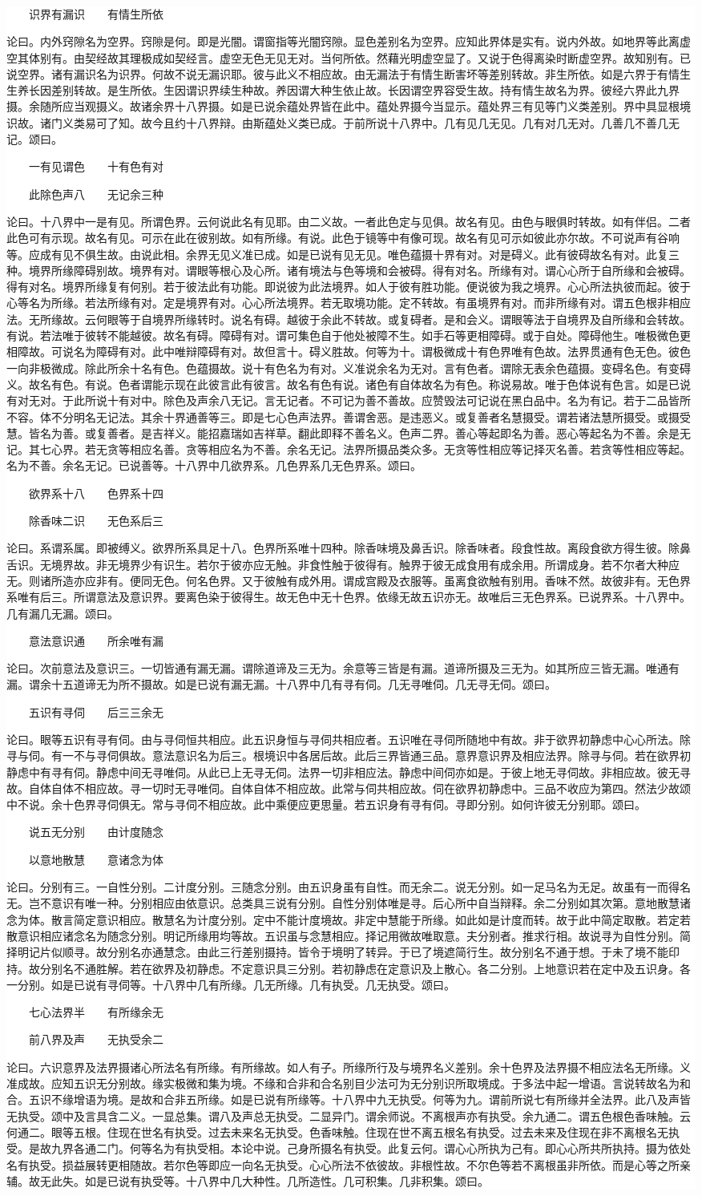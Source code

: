 &emsp;&emsp;识界有漏识&emsp;&emsp;有情生所依

论曰。内外窍隙名为空界。窍隙是何。即是光闇。谓窗指等光闇窍隙。显色差别名为空界。应知此界体是实有。说内外故。如地界等此离虚空其体别有。由契经故其理极成如契经言。虚空无色无见无对。当何所依。然藉光明虚空显了。又说于色得离染时断虚空界。故知别有。已说空界。诸有漏识名为识界。何故不说无漏识耶。彼与此义不相应故。由无漏法于有情生断害坏等差别转故。非生所依。如是六界于有情生生养长因差别转故。是生所依。生因谓识界续生种故。养因谓大种生依止故。长因谓空界容受生故。持有情生故名为界。彼经六界此九界摄。余随所应当观摄义。故诸余界十八界摄。如是已说余蕴处界皆在此中。蕴处界摄今当显示。蕴处界三有见等门义类差别。界中具显根境识故。诸门义类易可了知。故今且约十八界辩。由斯蕴处义类已成。于前所说十八界中。几有见几无见。几有对几无对。几善几不善几无记。颂曰。

&emsp;&emsp;一有见谓色&emsp;&emsp;十有色有对

&emsp;&emsp;此除色声八&emsp;&emsp;无记余三种

论曰。十八界中一是有见。所谓色界。云何说此名有见耶。由二义故。一者此色定与见俱。故名有见。由色与眼俱时转故。如有伴侣。二者此色可有示现。故名有见。可示在此在彼别故。如有所缘。有说。此色于镜等中有像可现。故名有见可示如彼此亦尔故。不可说声有谷响等。应成有见不俱生故。由说此相。余界无见义准已成。如是已说有见无见。唯色蕴摄十界有对。对是碍义。此有彼碍故名有对。此复三种。境界所缘障碍别故。境界有对。谓眼等根心及心所。诸有境法与色等境和会被碍。得有对名。所缘有对。谓心心所于自所缘和会被碍。得有对名。境界所缘复有何别。若于彼法此有功能。即说彼为此法境界。如人于彼有胜功能。便说彼为我之境界。心心所法执彼而起。彼于心等名为所缘。若法所缘有对。定是境界有对。心心所法境界。若无取境功能。定不转故。有虽境界有对。而非所缘有对。谓五色根非相应法。无所缘故。云何眼等于自境界所缘转时。说名有碍。越彼于余此不转故。或复碍者。是和会义。谓眼等法于自境界及自所缘和会转故。有说。若法唯于彼转不能越彼。故名有碍。障碍有对。谓可集色自于他处被障不生。如手石等更相障碍。或于自处。障碍他生。唯极微色更相障故。可说名为障碍有对。此中唯辩障碍有对。故但言十。碍义胜故。何等为十。谓极微成十有色界唯有色故。法界贯通有色无色。彼色一向非极微成。除此所余十名有色。色蕴摄故。说十有色名为有对。义准说余名为无对。言有色者。谓除无表余色蕴摄。变碍名色。有变碍义。故名有色。有说。色者谓能示现在此彼言此有彼言。故名有色有说。诸色有自体故名为有色。称说易故。唯于色体说有色言。如是已说有对无对。于此所说十有对中。除色及声余八无记。言无记者。不可记为善不善故。应赞毁法可记说在黑白品中。名为有记。若于二品皆所不容。体不分明名无记法。其余十界通善等三。即是七心色声法界。善谓舍恶。是违恶义。或复善者名慧摄受。谓若诸法慧所摄受。或摄受慧。皆名为善。或复善者。是吉祥义。能招嘉瑞如吉祥草。翻此即释不善名义。色声二界。善心等起即名为善。恶心等起名为不善。余是无记。其七心界。若无贪等相应名善。贪等相应名为不善。余名无记。法界所摄品类众多。无贪等性相应等记择灭名善。若贪等性相应等起。名为不善。余名无记。已说善等。十八界中几欲界系。几色界系几无色界系。颂曰。

&emsp;&emsp;欲界系十八&emsp;&emsp;色界系十四

&emsp;&emsp;除香味二识&emsp;&emsp;无色系后三

论曰。系谓系属。即被缚义。欲界所系具足十八。色界所系唯十四种。除香味境及鼻舌识。除香味者。段食性故。离段食欲方得生彼。除鼻舌识。无境界故。非无境界少有识生。若尔于彼亦应无触。非食性触于彼得有。触界于彼无成食用有成余用。所谓成身。若不尔者大种应无。则诸所造亦应非有。便同无色。何名色界。又于彼触有成外用。谓成宫殿及衣服等。虽离食欲触有别用。香味不然。故彼非有。无色界系唯有后三。所谓意法及意识界。要离色染于彼得生。故无色中无十色界。依缘无故五识亦无。故唯后三无色界系。已说界系。十八界中。几有漏几无漏。颂曰。

&emsp;&emsp;意法意识通&emsp;&emsp;所余唯有漏

论曰。次前意法及意识三。一切皆通有漏无漏。谓除道谛及三无为。余意等三皆是有漏。道谛所摄及三无为。如其所应三皆无漏。唯通有漏。谓余十五道谛无为所不摄故。如是已说有漏无漏。十八界中几有寻有伺。几无寻唯伺。几无寻无伺。颂曰。

&emsp;&emsp;五识有寻伺&emsp;&emsp;后三三余无

论曰。眼等五识有寻有伺。由与寻伺恒共相应。此五识身恒与寻伺共相应者。五识唯在寻伺所随地中有故。非于欲界初静虑中心心所法。除寻与伺。有一不与寻伺俱故。意法意识名为后三。根境识中各居后故。此后三界皆通三品。意界意识界及相应法界。除寻与伺。若在欲界初静虑中有寻有伺。静虑中间无寻唯伺。从此已上无寻无伺。法界一切非相应法。静虑中间伺亦如是。于彼上地无寻伺故。非相应故。彼无寻故。自体自体不相应故。寻一切时无寻唯伺。自体自体不相应故。此常与伺共相应故。伺在欲界初静虑中。三品不收应为第四。然法少故颂中不说。余十色界寻伺俱无。常与寻伺不相应故。此中乘便应更思量。若五识身有寻有伺。寻即分别。如何许彼无分别耶。颂曰。

&emsp;&emsp;说五无分别&emsp;&emsp;由计度随念

&emsp;&emsp;以意地散慧&emsp;&emsp;意诸念为体

论曰。分别有三。一自性分别。二计度分别。三随念分别。由五识身虽有自性。而无余二。说无分别。如一足马名为无足。故虽有一而得名无。岂不意识有唯一种。分别相应由依意识。总类具三说有分别。自性分别体唯是寻。后心所中自当辩释。余二分别如其次第。意地散慧诸念为体。散言简定意识相应。散慧名为计度分别。定中不能计度境故。非定中慧能于所缘。如此如是计度而转。故于此中简定取散。若定若散意识相应诸念名为随念分别。明记所缘用均等故。五识虽与念慧相应。择记用微故唯取意。夫分别者。推求行相。故说寻为自性分别。简择明记片似顺寻。故分别名亦通慧念。由此三行差别摄持。皆令于境明了转异。于已了境遮简行生。故分别名不通于想。于未了境不能印持。故分别名不通胜解。若在欲界及初静虑。不定意识具三分别。若初静虑在定意识及上散心。各二分别。上地意识若在定中及五识身。各一分别。如是已说有寻伺等。十八界中几有所缘。几无所缘。几有执受。几无执受。颂曰。

&emsp;&emsp;七心法界半&emsp;&emsp;有所缘余无

&emsp;&emsp;前八界及声&emsp;&emsp;无执受余二

论曰。六识意界及法界摄诸心所法名有所缘。有所缘故。如人有子。所缘所行及与境界名义差别。余十色界及法界摄不相应法名无所缘。义准成故。应知五识无分别故。缘实极微和集为境。不缘和合非和合名别目少法可为无分别识所取境成。于多法中起一增语。言说转故名为和合。五识不缘增语为境。是故和合非五所缘。如是已说有所缘等。十八界中九无执受。何等为九。谓前所说七有所缘并全法界。此八及声皆无执受。颂中及言具含二义。一显总集。谓八及声总无执受。二显异门。谓余师说。不离根声亦有执受。余九通二。谓五色根色香味触。云何通二。眼等五根。住现在世名有执受。过去未来名无执受。色香味触。住现在世不离五根名有执受。过去未来及住现在非不离根名无执受。是故九界各通二门。何等名为有执受相。本论中说。己身所摄名有执受。此复云何。谓心心所执为己有。即心心所共所执持。摄为依处名有执受。损益展转更相随故。若尔色等即应一向名无执受。心心所法不依彼故。非根性故。不尔色等若不离根虽非所依。而是心等之所亲辅。故无此失。如是已说有执受等。十八界中几大种性。几所造性。几可积集。几非积集。颂曰。

